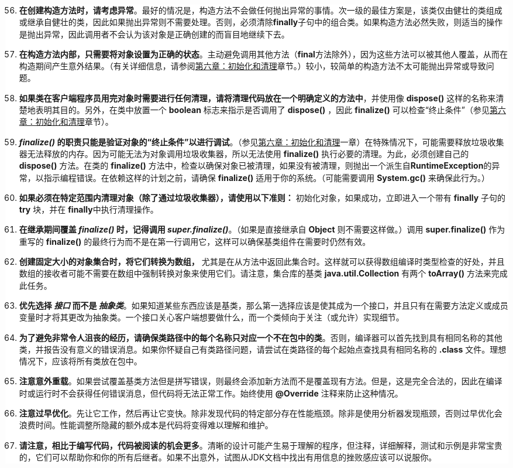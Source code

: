 56. **在创建构造方法时，请考虑异常**。最好的情况是，构造方法不会做任何抛出异常的事情。次一级的最佳方案是，该类仅由健壮的类组成或继承自健壮的类，因此如果抛出异常则不需要处理。否则，必须清除**finally**子句中的组合类。如果构造方法必然失败，则适当的操作是抛出异常，因此调用者不会认为该对象是正确创建的而盲目地继续下去。

57. **在构造方法内部，只需要将对象设置为正确的状态**。主动避免调用其他方法（**final**方法除外），因为这些方法可以被其他人覆盖，从而在构造期间产生意外结果。（有关详细信息，请参阅[第六章：初始化和清理]()章节。）较小，较简单的构造方法不太可能抛出异常或导致问题。

58. **如果类在客户端程序员用完对象时需要进行任何清理，请将清理代码放在一个明确定义的方法中**，并使用像 **dispose()** 这样的名称来清楚地表明其目的。另外，在类中放置一个 **boolean** 标志来指示是否调用了 **dispose()** ，因此 **finalize()** 可以检查“终止条件”（参见[第六章：初始化和清理]()章节）。

59. ***finalize()* 的职责只能是验证对象的“终止条件”以进行调试**。（参见[第六章：初始化和清理]()一章）在特殊情况下，可能需要释放垃圾收集器无法释放的内存。因为可能无法为对象调用垃圾收集器，所以无法使用 **finalize()** 执行必要的清理。为此，必须创建自己的 **dispose()** 方法。在类的 **finalize()** 方法中，检查以确保对象已被清理，如果没有被清理，则抛出一个派生自**RuntimeException**的异常，以指示编程错误。在依赖这样的计划之前，请确保 **finalize()** 适用于你的系统。（可能需要调用 **System.gc()** 来确保此行为。）

60. **如果必须在特定范围内清理对象（除了通过垃圾收集器），请使用以下准则：** 初始化对象，如果成功，立即进入一个带有 **finally** 子句的 **try** 块，并在 **finally**中执行清理操作。

61. **在继承期间覆盖 *finalize()* 时，记得调用 *super.finalize()***。（如果是直接继承自 **Object** 则不需要这样做。）调用 **super.finalize()** 作为重写的 **finalize()** 的最终行为而不是在第一行调用它，这样可以确保基类组件在需要时仍然有效。

62. **创建固定大小的对象集合时，将它们转换为数组，** 尤其是在从方法中返回此集合时。这样就可以获得数组编译时类型检查的好处，并且数组的接收者可能不需要在数组中强制转换对象来使用它们。请注意，集合库的基类 **java.util.Collection** 有两个 **toArray()** 方法来完成此任务。

63. **优先选择 *接口* 而不是 *抽象类***。如果知道某些东西应该是基类，那么第一选择应该是使其成为一个接口，并且只有在需要方法定义或成员变量时才将其更改为抽象类。一个接口关心客户端想要做什么，而一个类倾向于关注（或允许）实现细节。

64. **为了避免非常令人沮丧的经历，请确保类路径中的每个名称只对应一个不在包中的类**。否则，编译器可以首先找到具有相同名称的其他类，并报告没有意义的错误消息。如果你怀疑自己有类路径问题，请尝试在类路径的每个起始点查找具有相同名称的 **.class** 文件。理想情况下，应该将所有类放在包中。

65. **注意意外重载**。如果尝试覆盖基类方法但是拼写错误，则最终会添加新方法而不是覆盖现有方法。但是，这是完全合法的，因此在编译时或运行时不会获得任何错误消息，但代码将无法正常工作。始终使用 **@Override** 注释来防止这种情况。

66. **注意过早优化**。先让它工作，然后再让它变快。除非发现代码的特定部分存在性能瓶颈。除非是使用分析器发现瓶颈，否则过早优化会浪费时间。性能调整所隐藏的额外成本是代码将变得难以理解和维护。

67. **请注意，相比于编写代码，代码被阅读的机会更多**。清晰的设计可能产生易于理解的程序，但注释，详细解释，测试和示例是非常宝贵的，它们可以帮助你和你的所有后继者。如果不出意外，试图从JDK文档中找出有用信息的挫败感应该可以说服你。

[^1]: Andrew Koenig向我解释了它。



<div style="page-break-after: always;"></div>